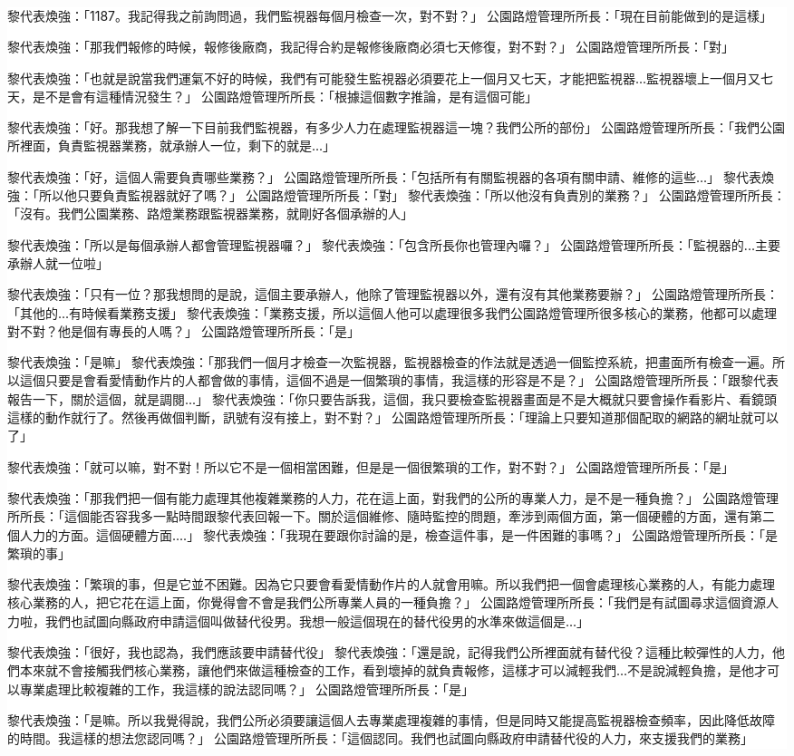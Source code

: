 <span class="li">黎代表煥強</span>：「1187。我記得我之前詢問過，我們監視器每個月檢查一次，對不對？」
<span class="representative">公園路燈管理所所長</span>：「現在目前能做到的是這樣」

<span class="li">黎代表煥強</span>：「那我們報修的時候，報修後廠商，我記得合約是報修後廠商必須七天修復，對不對？」
<span class="representative">公園路燈管理所所長</span>：「對」

<span class="li">黎代表煥強</span>：「也就是說當我們運氣不好的時候，我們有可能發生監視器必須要花上一個月又七天，才能把監視器...監視器壞上一個月又七天，是不是會有這種情況發生？」
<span class="representative">公園路燈管理所所長</span>：「根據這個數字推論，是有這個可能」

<span class="li">黎代表煥強</span>：「好。那我想了解一下目前我們監視器，有多少人力在處理監視器這一塊？我們公所的部份」
<span class="representative">公園路燈管理所所長</span>：「我們公園所裡面，負責監視器業務，就承辦人一位，剩下的就是...」

<span class="li">黎代表煥強</span>：「好，這個人需要負責哪些業務？」
<span class="representative">公園路燈管理所所長</span>：「包括所有有關監視器的各項有關申請、維修的這些...」
<span class="li">黎代表煥強</span>：「所以他只要負責監視器就好了嗎？」
<span class="representative">公園路燈管理所所長</span>：「對」
<span class="li">黎代表煥強</span>：「所以他沒有負責別的業務？」
<span class="representative">公園路燈管理所所長</span>：「沒有。我們公園業務、路燈業務跟監視器業務，就剛好各個承辦的人」

<span class="li">黎代表煥強</span>：「所以是每個承辦人都會管理監視器囉？」
<span class="li">黎代表煥強</span>：「包含所長你也管理內囉？」
<span class="representative">公園路燈管理所所長</span>：「監視器的...主要承辦人就一位啦」

<span class="li">黎代表煥強</span>：「只有一位？那我想問的是說，這個主要承辦人，他除了管理監視器以外，還有沒有其他業務要辦？」
<span class="representative">公園路燈管理所所長</span>：「其他的...有時候看業務支援」
<span class="li">黎代表煥強</span>：「業務支援，所以這個人他可以處理很多我們公園路燈管理所很多核心的業務，他都可以處理對不對？他是個有專長的人嗎？」
<span class="representative">公園路燈管理所所長</span>：「是」

<span class="li">黎代表煥強</span>：「是嘛」
<span class="li">黎代表煥強</span>：「那我們一個月才檢查一次監視器，監視器檢查的作法就是透過一個監控系統，把畫面所有檢查一遍。所以這個只要是會看愛情動作片的人都會做的事情，這個不過是一個繁瑣的事情，我這樣的形容是不是？」
<span class="representative">公園路燈管理所所長</span>：「跟黎代表報告一下，關於這個，就是調閱...」
<span class="li">黎代表煥強</span>：「你只要告訴我，這個，我只要檢查監視器畫面是不是大概就只要會操作看影片、看鏡頭這樣的動作就行了。然後再做個判斷，訊號有沒有接上，對不對？」
<span class="representative">公園路燈管理所所長</span>：「理論上只要知道那個配取的網路的網址就可以了」

<span class="li">黎代表煥強</span>：「就可以嘛，對不對！所以它不是一個相當困難，但是是一個很繁瑣的工作，對不對？」
<span class="representative">公園路燈管理所所長</span>：「是」

<span class="li">黎代表煥強</span>：「那我們把一個有能力處理其他複雜業務的人力，花在這上面，對我們的公所的專業人力，是不是一種負擔？」
<span class="representative">公園路燈管理所所長</span>：「這個能否容我多一點時間跟黎代表回報一下。關於這個維修、隨時監控的問題，牽涉到兩個方面，第一個硬體的方面，還有第二個人力的方面。這個硬體方面....」
<span class="li">黎代表煥強</span>：「我現在要跟你討論的是，檢查這件事，是一件困難的事嗎？」
<span class="representative">公園路燈管理所所長</span>：「是繁瑣的事」

<span class="li">黎代表煥強</span>：「繁瑣的事，但是它並不困難。因為它只要會看愛情動作片的人就會用嘛。所以我們把一個會處理核心業務的人，有能力處理核心業務的人，把它花在這上面，你覺得會不會是我們公所專業人員的一種負擔？」
<span class="representative">公園路燈管理所所長</span>：「我們是有試圖尋求這個資源人力啦，我們也試圖向縣政府申請這個叫做替代役男。我想一般這個現在的替代役男的水準來做這個是...」

<span class="li">黎代表煥強</span>：「很好，我也認為，我們應該要申請替代役」
<span class="li">黎代表煥強</span>：「還是說，記得我們公所裡面就有替代役？這種比較彈性的人力，他們本來就不會接觸我們核心業務，讓他們來做這種檢查的工作，看到壞掉的就負責報修，這樣才可以減輕我們...不是說減輕負擔，是他才可以專業處理比較複雜的工作，我這樣的說法認同嗎？」
<span class="representative">公園路燈管理所所長</span>：「是」

<span class="li">黎代表煥強</span>：「是嘛。所以我覺得說，我們公所必須要讓這個人去專業處理複雜的事情，但是同時又能提高監視器檢查頻率，因此降低故障的時間。我這樣的想法您認同嗎？」
<span class="representative">公園路燈管理所所長</span>：「這個認同。我們也試圖向縣政府申請替代役的人力，來支援我們的業務」
